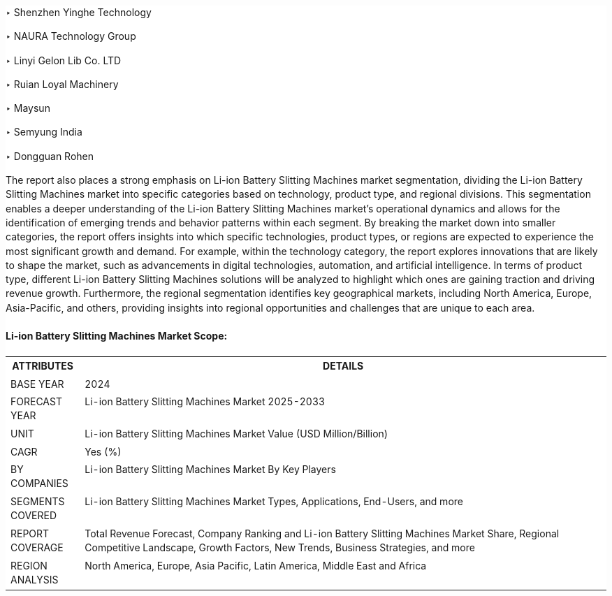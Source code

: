 ‣ Shenzhen Yinghe Technology

‣ NAURA Technology Group

‣ Linyi Gelon Lib Co. LTD

‣ Ruian Loyal Machinery

‣ Maysun

‣ Semyung India

‣ Dongguan Rohen

The report also places a strong emphasis on Li-ion Battery Slitting Machines market segmentation, dividing the Li-ion Battery Slitting Machines market into specific categories based on technology, product type, and regional divisions. This segmentation enables a deeper understanding of the Li-ion Battery Slitting Machines market’s operational dynamics and allows for the identification of emerging trends and behavior patterns within each segment. By breaking the market down into smaller categories, the report offers insights into which specific technologies, product types, or regions are expected to experience the most significant growth and demand. For example, within the technology category, the report explores innovations that are likely to shape the market, such as advancements in digital technologies, automation, and artificial intelligence. In terms of product type, different Li-ion Battery Slitting Machines solutions will be analyzed to highlight which ones are gaining traction and driving revenue growth. Furthermore, the regional segmentation identifies key geographical markets, including North America, Europe, Asia-Pacific, and others, providing insights into regional opportunities and challenges that are unique to each area.

<h4>Li-ion Battery Slitting Machines Market Scope:</h4>
<table>
<tr>
<th>ATTRIBUTES</th>
<th>DETAILS</th>
</tr>
<tr>
<td>BASE YEAR</td>
<td>2024</td>
</tr>
<tr>
<td>FORECAST YEAR</td>
<td>Li-ion Battery Slitting Machines Market 2025-2033</td>
</tr>
<tr>
<td>UNIT</td>
<td>Li-ion Battery Slitting Machines Market Value (USD Million/Billion)</td>
<tr>
<td>CAGR</td>
<td>Yes (%)</td>
</tr>
</tr>
<tr>
<td>BY COMPANIES</td>
<td>Li-ion Battery Slitting Machines Market By Key Players</td>
</tr>
<tr>
<td>SEGMENTS COVERED</td>
<td>Li-ion Battery Slitting Machines Market Types, Applications, End-Users, and more</td>
</tr>
<tr>
<td>REPORT COVERAGE</td>
<td>Total Revenue Forecast, Company Ranking and Li-ion Battery Slitting Machines Market Share, Regional Competitive Landscape, Growth Factors, New Trends, Business Strategies, and more</td>
</tr>
<tr>
<td>REGION ANALYSIS</td>
<td>North America, Europe, Asia Pacific, Latin America, Middle East and Africa</td>
</tr>